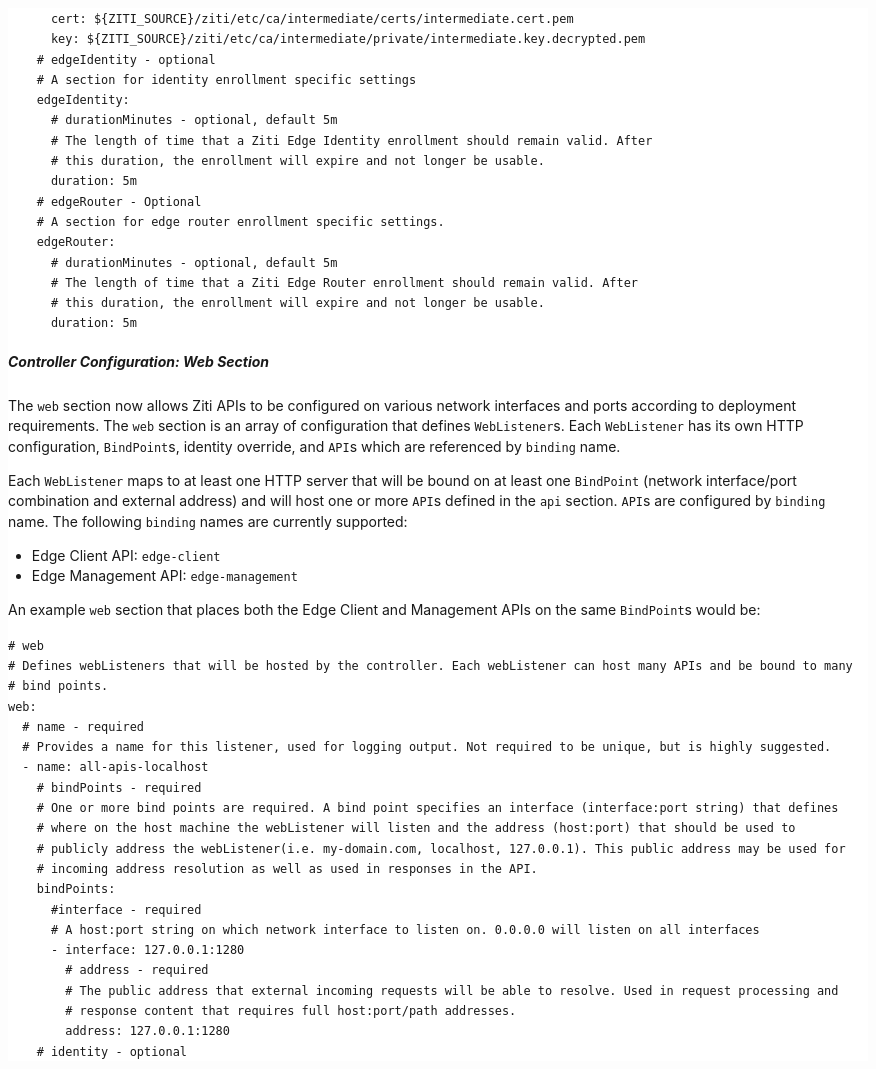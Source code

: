```
      cert: ${ZITI_SOURCE}/ziti/etc/ca/intermediate/certs/intermediate.cert.pem
      key: ${ZITI_SOURCE}/ziti/etc/ca/intermediate/private/intermediate.key.decrypted.pem
    # edgeIdentity - optional
    # A section for identity enrollment specific settings
    edgeIdentity:
      # durationMinutes - optional, default 5m
      # The length of time that a Ziti Edge Identity enrollment should remain valid. After
      # this duration, the enrollment will expire and not longer be usable.
      duration: 5m
    # edgeRouter - Optional
    # A section for edge router enrollment specific settings.
    edgeRouter:
      # durationMinutes - optional, default 5m
      # The length of time that a Ziti Edge Router enrollment should remain valid. After
      # this duration, the enrollment will expire and not longer be usable.
      duration: 5m

```

##### Controller Configuration: Web Section
The `web` section now allows Ziti APIs to be configured on various network interfaces and
ports according to deployment requirements. The `web` section is an array of configuration
that defines `WebListener`s. Each `WebListener` has its own HTTP configuration, `BindPoint`s,
identity override, and `API`s which are referenced by `binding` name.

Each `WebListener` maps to at least one HTTP server that will be bound on at least one `BindPoint`
(network interface/port combination and external address) and will host one or more `API`s defined
in the `api` section. `API`s are configured by `binding` name. The following `binding` names
are currently supported:

- Edge Client API: `edge-client`
- Edge Management API: `edge-management`

An example `web` section that places both the Edge Client and Management APIs on the same
`BindPoint`s would be:

```
# web 
# Defines webListeners that will be hosted by the controller. Each webListener can host many APIs and be bound to many
# bind points.
web:
  # name - required
  # Provides a name for this listener, used for logging output. Not required to be unique, but is highly suggested.
  - name: all-apis-localhost
    # bindPoints - required
    # One or more bind points are required. A bind point specifies an interface (interface:port string) that defines
    # where on the host machine the webListener will listen and the address (host:port) that should be used to
    # publicly address the webListener(i.e. my-domain.com, localhost, 127.0.0.1). This public address may be used for
    # incoming address resolution as well as used in responses in the API.
    bindPoints:
      #interface - required
      # A host:port string on which network interface to listen on. 0.0.0.0 will listen on all interfaces
      - interface: 127.0.0.1:1280
        # address - required
        # The public address that external incoming requests will be able to resolve. Used in request processing and
        # response content that requires full host:port/path addresses.
        address: 127.0.0.1:1280
    # identity - optional
```